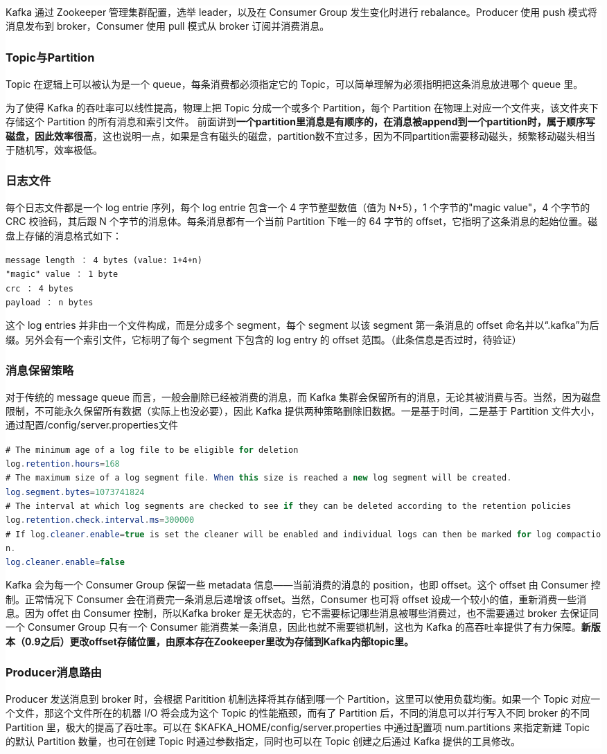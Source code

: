 Kafka 通过 Zookeeper 管理集群配置，选举 leader，以及在 Consumer Group 发生变化时进行 rebalance。Producer 使用 push 模式将消息发布到 broker，Consumer 使用 pull 模式从 broker 订阅并消费消息。

### Topic与Partition

Topic 在逻辑上可以被认为是一个 queue，每条消费都必须指定它的 Topic，可以简单理解为必须指明把这条消息放进哪个 queue 里。

为了使得 Kafka 的吞吐率可以线性提高，物理上把 Topic 分成一个或多个 Partition，每个 Partition 在物理上对应一个文件夹，该文件夹下存储这个 Partition 的所有消息和索引文件。
前面讲到**一个partition里消息是有顺序的，在消息被append到一个partition时，属于顺序写磁盘，因此效率很高**，这也说明一点，如果是含有磁头的磁盘，partition数不宜过多，因为不同partition需要移动磁头，频繁移动磁头相当于随机写，效率极低。

### 日志文件

每个日志文件都是一个 log entrie 序列，每个 log entrie 包含一个 4 字节整型数值（值为 N+5），1 个字节的"magic value"，4 个字节的 CRC 校验码，其后跟 N 个字节的消息体。每条消息都有一个当前 Partition 下唯一的 64 字节的 offset，它指明了这条消息的起始位置。磁盘上存储的消息格式如下：

```
message length ： 4 bytes (value: 1+4+n)
"magic" value ： 1 byte 
crc ： 4 bytes 
payload ： n bytes 
```

这个 log entries 并非由一个文件构成，而是分成多个 segment，每个 segment 以该 segment 第一条消息的 offset 命名并以“.kafka”为后缀。另外会有一个索引文件，它标明了每个 segment 下包含的 log entry 的 offset 范围。（此条信息是否过时，待验证）

### 消息保留策略

对于传统的 message queue 而言，一般会删除已经被消费的消息，而 Kafka 集群会保留所有的消息，无论其被消费与否。当然，因为磁盘限制，不可能永久保留所有数据（实际上也没必要），因此 Kafka 提供两种策略删除旧数据。一是基于时间，二是基于 Partition 文件大小，通过配置/config/server.properties文件

```java
# The minimum age of a log file to be eligible for deletion
log.retention.hours=168
# The maximum size of a log segment file. When this size is reached a new log segment will be created.
log.segment.bytes=1073741824
# The interval at which log segments are checked to see if they can be deleted according to the retention policies
log.retention.check.interval.ms=300000
# If log.cleaner.enable=true is set the cleaner will be enabled and individual logs can then be marked for log compaction.
log.cleaner.enable=false

```

Kafka 会为每一个 Consumer Group 保留一些 metadata 信息——当前消费的消息的 position，也即 offset。这个 offset 由 Consumer 控制。正常情况下 Consumer 会在消费完一条消息后递增该 offset。当然，Consumer 也可将 offset 设成一个较小的值，重新消费一些消息。因为 offet 由 Consumer 控制，所以Kafka broker 是无状态的，它不需要标记哪些消息被哪些消费过，也不需要通过 broker 去保证同一个 Consumer Group 只有一个 Consumer 能消费某一条消息，因此也就不需要锁机制，这也为 Kafka 的高吞吐率提供了有力保障。**新版本（0.9之后）更改offset存储位置，由原本存在Zookeeper里改为存储到Kafka内部topic里。**

### Producer消息路由

Producer 发送消息到 broker 时，会根据 Paritition 机制选择将其存储到哪一个 Partition，这里可以使用负载均衡。如果一个 Topic 对应一个文件，那这个文件所在的机器 I/O 将会成为这个 Topic 的性能瓶颈，而有了 Partition 后，不同的消息可以并行写入不同 broker 的不同 Partition 里，极大的提高了吞吐率。可以在 $KAFKA_HOME/config/server.properties 中通过配置项 num.partitions 来指定新建 Topic 的默认 Partition 数量，也可在创建 Topic 时通过参数指定，同时也可以在 Topic 创建之后通过 Kafka 提供的工具修改。
